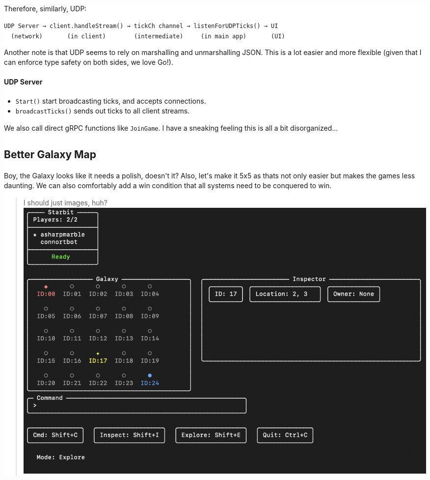 Therefore, similarly, UDP:
```
UDP Server → client.handleStream() → tickCh channel → listenForUDPTicks() → UI
  (network)       (in client)        (intermediate)     (in main app)       (UI)
```
Another note is that UDP seems to rely on marshalling and unmarshalling JSON. This is a lot easier and more flexible (given that I can enforce type safety on both sides, we love Go!).

#### UDP Server
- `Start()` start broadcasting ticks, and accepts connections.
- `broadcastTicks()` sends out ticks to all client streams.

We also call direct gRPC functions like `JoinGame`.
I have a sneaking feeling this is all a bit disorganized...

## Better Galaxy Map
Boy, the Galaxy looks like it needs a polish, doesn't it?
Also, let's make it 5x5 as thats not only easier but makes the games less daunting.
We can also comfortably add a win condition that all systems need to be conquered to win.

> I should just images, huh?
![aint it cool](./screenshots/00.png)

